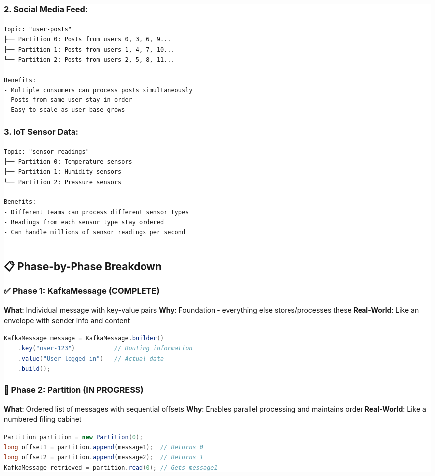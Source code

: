 ### **2. Social Media Feed:**
```
Topic: "user-posts"  
├── Partition 0: Posts from users 0, 3, 6, 9...
├── Partition 1: Posts from users 1, 4, 7, 10...
└── Partition 2: Posts from users 2, 5, 8, 11...

Benefits:
- Multiple consumers can process posts simultaneously
- Posts from same user stay in order
- Easy to scale as user base grows
```

### **3. IoT Sensor Data:**
```
Topic: "sensor-readings"
├── Partition 0: Temperature sensors
├── Partition 1: Humidity sensors
└── Partition 2: Pressure sensors

Benefits:
- Different teams can process different sensor types
- Readings from each sensor type stay ordered
- Can handle millions of sensor readings per second
```

---

## 📋 Phase-by-Phase Breakdown

### **✅ Phase 1: KafkaMessage (COMPLETE)**
**What**: Individual message with key-value pairs
**Why**: Foundation - everything else stores/processes these
**Real-World**: Like an envelope with sender info and content

```java
KafkaMessage message = KafkaMessage.builder()
    .key("user-123")           // Routing information
    .value("User logged in")   // Actual data
    .build();
```

### **🔄 Phase 2: Partition (IN PROGRESS)**
**What**: Ordered list of messages with sequential offsets
**Why**: Enables parallel processing and maintains order
**Real-World**: Like a numbered filing cabinet

```java
Partition partition = new Partition(0);
long offset1 = partition.append(message1);  // Returns 0
long offset2 = partition.append(message2);  // Returns 1
KafkaMessage retrieved = partition.read(0); // Gets message1
```
